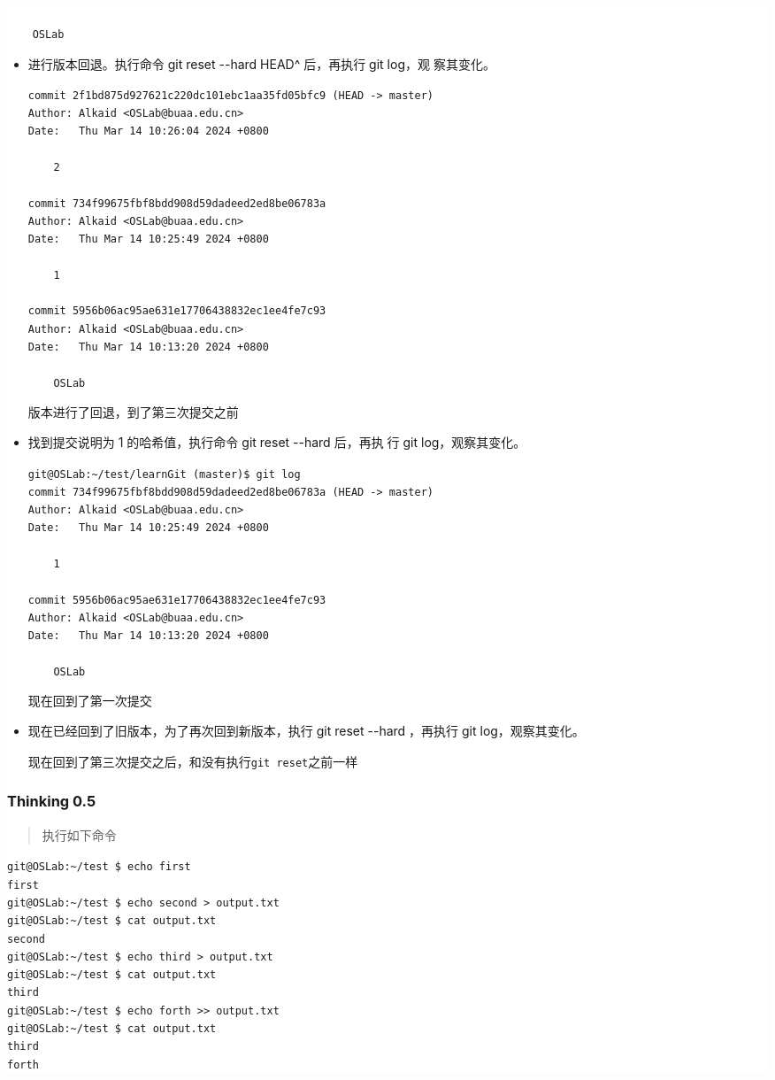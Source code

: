   ```shell
  
      OSLab
  ```

- 进行版本回退。执行命令 git reset --hard HEAD^ 后，再执行 git log，观 察其变化。

  ```shell
  commit 2f1bd875d927621c220dc101ebc1aa35fd05bfc9 (HEAD -> master)
  Author: Alkaid <OSLab@buaa.edu.cn>
  Date:   Thu Mar 14 10:26:04 2024 +0800
  
      2
  
  commit 734f99675fbf8bdd908d59dadeed2ed8be06783a
  Author: Alkaid <OSLab@buaa.edu.cn>
  Date:   Thu Mar 14 10:25:49 2024 +0800
  
      1
  
  commit 5956b06ac95ae631e17706438832ec1ee4fe7c93
  Author: Alkaid <OSLab@buaa.edu.cn>
  Date:   Thu Mar 14 10:13:20 2024 +0800
  
      OSLab
  ```

  版本进行了回退，到了第三次提交之前

- 找到提交说明为 1 的哈希值，执行命令 git reset --hard  后，再执 行 git log，观察其变化。

  ```shell
  git@OSLab:~/test/learnGit (master)$ git log
  commit 734f99675fbf8bdd908d59dadeed2ed8be06783a (HEAD -> master)
  Author: Alkaid <OSLab@buaa.edu.cn>
  Date:   Thu Mar 14 10:25:49 2024 +0800
  
      1
  
  commit 5956b06ac95ae631e17706438832ec1ee4fe7c93
  Author: Alkaid <OSLab@buaa.edu.cn>
  Date:   Thu Mar 14 10:13:20 2024 +0800
  
      OSLab
  ```

  现在回到了第一次提交

- 现在已经回到了旧版本，为了再次回到新版本，执行 git reset --hard  ，再执行 git log，观察其变化。

  现在回到了第三次提交之后，和没有执行`git reset`之前一样

### Thinking 0.5 

> 执行如下命令

```shell
git@OSLab:~/test $ echo first
first
git@OSLab:~/test $ echo second > output.txt
git@OSLab:~/test $ cat output.txt
second
git@OSLab:~/test $ echo third > output.txt
git@OSLab:~/test $ cat output.txt 
third
git@OSLab:~/test $ echo forth >> output.txt
git@OSLab:~/test $ cat output.txt 
third
forth
```